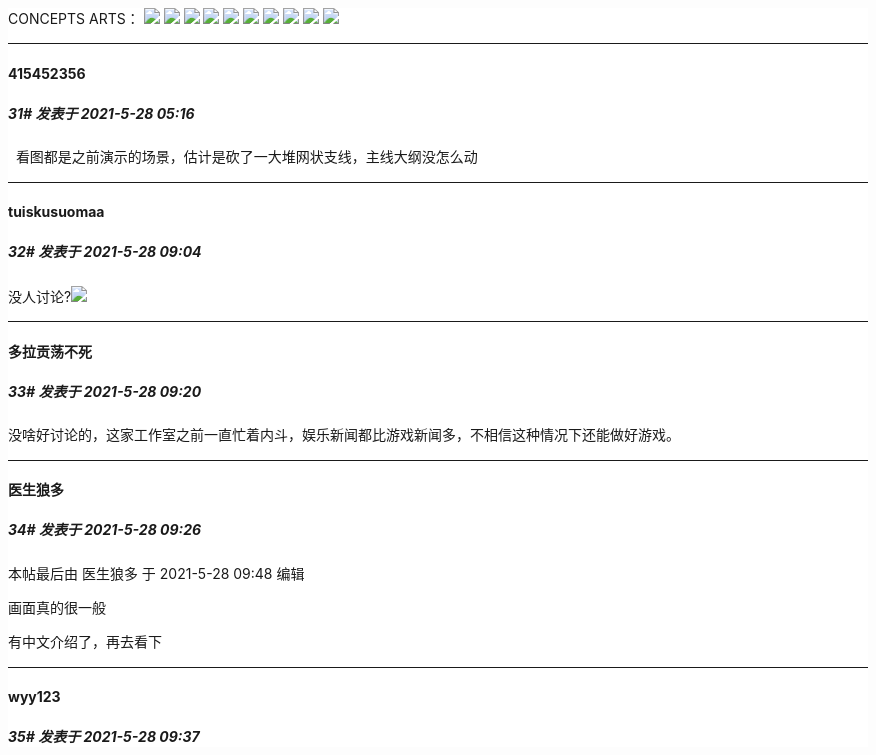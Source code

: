 CONCEPTS ARTS：
<img src="https://p.sda1.dev/2/19a1f904700c46d79feab6ce083faea3/Arch.jpg" referrerpolicy="no-referrer">
<img src="https://p.sda1.dev/2/435961e2f07b7c87c3f901b2a63c2727/Bedroom_day.jpg" referrerpolicy="no-referrer">
<img src="https://p.sda1.dev/2/eb5f450c8c974cc1682e030d7b1093d3/Bedroom_night.jpg" referrerpolicy="no-referrer">
<img src="https://p.sda1.dev/2/c4b3aabe49eaa42e905cb898f2c5d36d/Canteen-view-2.jpg" referrerpolicy="no-referrer">
<img src="https://p.sda1.dev/2/8fbc6c2bc2dfa7c69fd8a199a829c7b4/FIelds.jpg" referrerpolicy="no-referrer">
<img src="https://p.sda1.dev/2/df7ae506254eeb4854866117d523144f/Hangman.jpg" referrerpolicy="no-referrer">
<img src="https://p.sda1.dev/2/f4cb27df9637304c75edb1bd04a35386/MDA-City.jpg" referrerpolicy="no-referrer">
<img src="https://p.sda1.dev/2/3bbaab977461b1d98045350c3a3ed7ec/Steve.jpg" referrerpolicy="no-referrer">
<img src="https://p.sda1.dev/2/0fbe10d9ddd3283101e8302f04856ab4/WaterPark.jpg" referrerpolicy="no-referrer">
<img src="https://p.sda1.dev/2/fa0b6c6b10d902890a4ccfe67ecf8eb0/Woman-on-the-mattress.jpg" referrerpolicy="no-referrer">


*****

####  415452356  
##### 31#       发表于 2021-5-28 05:16

  看图都是之前演示的场景，估计是砍了一大堆网状支线，主线大纲没怎么动

*****

####  tuiskusuomaa  
##### 32#       发表于 2021-5-28 09:04

没人讨论?<img src="https://static.saraba1st.com/image/smiley/face2017/067.png" referrerpolicy="no-referrer">

*****

####  多拉贡荡不死  
##### 33#       发表于 2021-5-28 09:20

没啥好讨论的，这家工作室之前一直忙着内斗，娱乐新闻都比游戏新闻多，不相信这种情况下还能做好游戏。

*****

####  医生狼多  
##### 34#       发表于 2021-5-28 09:26

 本帖最后由 医生狼多 于 2021-5-28 09:48 编辑 

画面真的很一般

有中文介绍了，再去看下

*****

####  wyy123  
##### 35#       发表于 2021-5-28 09:37
